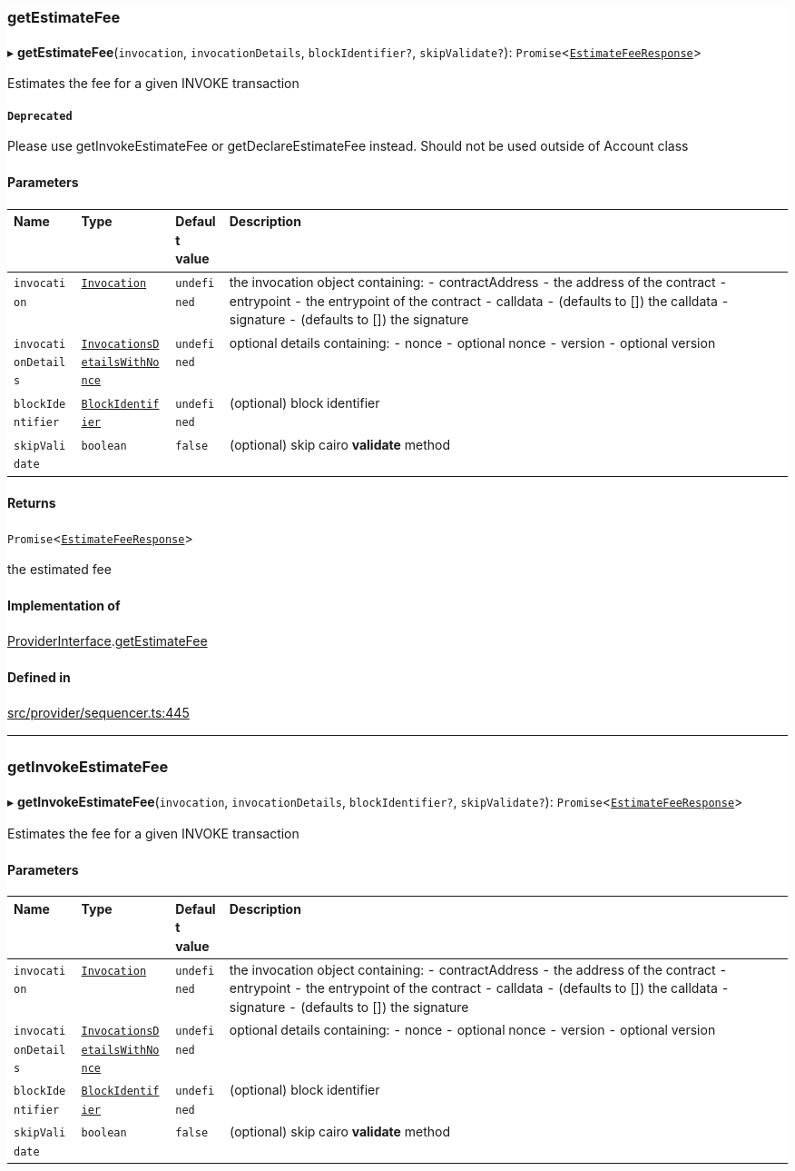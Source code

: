 
### getEstimateFee

▸ **getEstimateFee**(`invocation`, `invocationDetails`, `blockIdentifier?`, `skipValidate?`): `Promise`<[`EstimateFeeResponse`](../interfaces/types.EstimateFeeResponse.md)\>

Estimates the fee for a given INVOKE transaction

**`Deprecated`**

Please use getInvokeEstimateFee or getDeclareEstimateFee instead. Should not be used outside of Account class

#### Parameters

| Name                | Type                                                                                | Default value | Description                                                                                                                                                                                                             |
| :------------------ | :---------------------------------------------------------------------------------- | :------------ | :---------------------------------------------------------------------------------------------------------------------------------------------------------------------------------------------------------------------- |
| `invocation`        | [`Invocation`](../namespaces/types.md#invocation)                                   | `undefined`   | the invocation object containing: - contractAddress - the address of the contract - entrypoint - the entrypoint of the contract - calldata - (defaults to []) the calldata - signature - (defaults to []) the signature |
| `invocationDetails` | [`InvocationsDetailsWithNonce`](../namespaces/types.md#invocationsdetailswithnonce) | `undefined`   | optional details containing: - nonce - optional nonce - version - optional version                                                                                                                                      |
| `blockIdentifier`   | [`BlockIdentifier`](../namespaces/types.md#blockidentifier)                         | `undefined`   | (optional) block identifier                                                                                                                                                                                             |
| `skipValidate`      | `boolean`                                                                           | `false`       | (optional) skip cairo **validate** method                                                                                                                                                                               |

#### Returns

`Promise`<[`EstimateFeeResponse`](../interfaces/types.EstimateFeeResponse.md)\>

the estimated fee

#### Implementation of

[ProviderInterface](ProviderInterface.md).[getEstimateFee](ProviderInterface.md#getestimatefee)

#### Defined in

[src/provider/sequencer.ts:445](https://github.com/starknet-io/starknet.js/blob/v5.24.2/src/provider/sequencer.ts#L445)

---

### getInvokeEstimateFee

▸ **getInvokeEstimateFee**(`invocation`, `invocationDetails`, `blockIdentifier?`, `skipValidate?`): `Promise`<[`EstimateFeeResponse`](../interfaces/types.EstimateFeeResponse.md)\>

Estimates the fee for a given INVOKE transaction

#### Parameters

| Name                | Type                                                                                | Default value | Description                                                                                                                                                                                                             |
| :------------------ | :---------------------------------------------------------------------------------- | :------------ | :---------------------------------------------------------------------------------------------------------------------------------------------------------------------------------------------------------------------- |
| `invocation`        | [`Invocation`](../namespaces/types.md#invocation)                                   | `undefined`   | the invocation object containing: - contractAddress - the address of the contract - entrypoint - the entrypoint of the contract - calldata - (defaults to []) the calldata - signature - (defaults to []) the signature |
| `invocationDetails` | [`InvocationsDetailsWithNonce`](../namespaces/types.md#invocationsdetailswithnonce) | `undefined`   | optional details containing: - nonce - optional nonce - version - optional version                                                                                                                                      |
| `blockIdentifier`   | [`BlockIdentifier`](../namespaces/types.md#blockidentifier)                         | `undefined`   | (optional) block identifier                                                                                                                                                                                             |
| `skipValidate`      | `boolean`                                                                           | `false`       | (optional) skip cairo **validate** method                                                                                                                                                                               |
